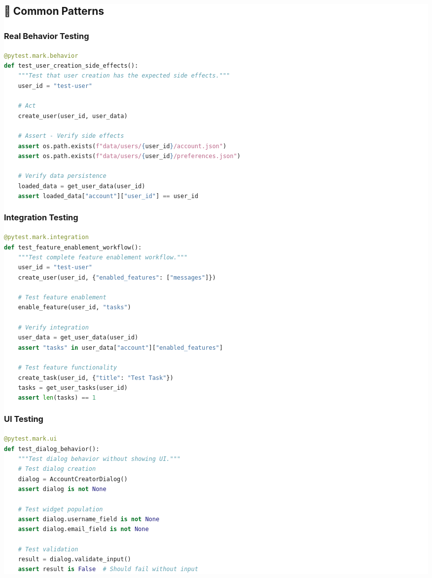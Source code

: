 ## 🚨 **Common Patterns**

### **Real Behavior Testing**

```python
@pytest.mark.behavior
def test_user_creation_side_effects():
    """Test that user creation has the expected side effects."""
    user_id = "test-user"
    
    # Act
    create_user(user_id, user_data)
    
    # Assert - Verify side effects
    assert os.path.exists(f"data/users/{user_id}/account.json")
    assert os.path.exists(f"data/users/{user_id}/preferences.json")
    
    # Verify data persistence
    loaded_data = get_user_data(user_id)
    assert loaded_data["account"]["user_id"] == user_id
```

### **Integration Testing**

```python
@pytest.mark.integration
def test_feature_enablement_workflow():
    """Test complete feature enablement workflow."""
    user_id = "test-user"
    create_user(user_id, {"enabled_features": ["messages"]})
    
    # Test feature enablement
    enable_feature(user_id, "tasks")
    
    # Verify integration
    user_data = get_user_data(user_id)
    assert "tasks" in user_data["account"]["enabled_features"]
    
    # Test feature functionality
    create_task(user_id, {"title": "Test Task"})
    tasks = get_user_tasks(user_id)
    assert len(tasks) == 1
```

### **UI Testing**

```python
@pytest.mark.ui
def test_dialog_behavior():
    """Test dialog behavior without showing UI."""
    # Test dialog creation
    dialog = AccountCreatorDialog()
    assert dialog is not None
    
    # Test widget population
    assert dialog.username_field is not None
    assert dialog.email_field is not None
    
    # Test validation
    result = dialog.validate_input()
    assert result is False  # Should fail without input
```
